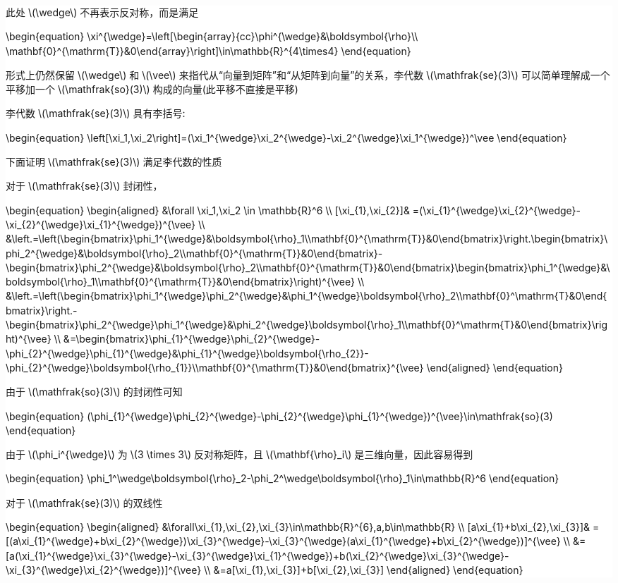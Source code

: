 此处 \\(\wedge\\) 不再表示反对称，而是满足

\begin{equation}
\xi^{\wedge}=\left[\begin{array}{cc}\phi^{\wedge}&\boldsymbol{\rho}\\\ \mathbf{0}^{\mathrm{T}}&0\end{array}\right]\in\mathbb{R}^{4\times4}
\end{equation}

形式上仍然保留 \\(\wedge\\) 和 \\(\vee\\) 来指代从“向量到矩阵”和“从矩阵到向量”的关系，李代数 \\(\mathfrak{se}(3)\\) 可以简单理解成一个平移加一个 \\(\mathfrak{so}(3)\\) 构成的向量(此平移不直接是平移)

李代数 \\(\mathfrak{se}(3)\\) 具有李括号:

\begin{equation}
\left[\xi\_1,\xi\_2\right]=(\xi\_1^{\wedge}\xi\_2^{\wedge}-\xi\_2^{\wedge}\xi\_1^{\wedge})^\vee
\end{equation}

下面证明 \\(\mathfrak{se}(3)\\)  满足李代数的性质

对于 \\(\mathfrak{se}(3)\\) 封闭性，

\begin{equation}
\begin{aligned}
&\forall \xi\_1,\xi\_2 \in \mathbb{R}^6 \\\\
[\xi\_{1},\xi\_{2}]& =(\xi\_{1}^{\wedge}\xi\_{2}^{\wedge}-\xi\_{2}^{\wedge}\xi\_{1}^{\wedge})^{\vee}  \\\\
&\left.=\left(\begin{bmatrix}\phi\_1^{\wedge}&\boldsymbol{\rho}\_1\\\\mathbf{0}^{\mathrm{T}}&0\end{bmatrix}\right.\begin{bmatrix}\phi\_2^{\wedge}&\boldsymbol{\rho}\_2\\\\mathbf{0}^{\mathrm{T}}&0\end{bmatrix}-\begin{bmatrix}\phi\_2^{\wedge}&\boldsymbol{\rho}\_2\\\\mathbf{0}^{\mathrm{T}}&0\end{bmatrix}\begin{bmatrix}\phi\_1^{\wedge}&\boldsymbol{\rho}\_1\\\\mathbf{0}^{\mathrm{T}}&0\end{bmatrix}\right)^{\vee} \\\\
&\left.=\left(\begin{bmatrix}\phi\_1^{\wedge}\phi\_2^{\wedge}&\phi\_1^{\wedge}\boldsymbol{\rho}\_2\\\\mathbf{0}^\mathrm{T}&0\end{bmatrix}\right.-\begin{bmatrix}\phi\_2^{\wedge}\phi\_1^{\wedge}&\phi\_2^{\wedge}\boldsymbol{\rho}\_1\\\\mathbf{0}^\mathrm{T}&0\end{bmatrix}\right)^{\vee} \\\\
&=\begin{bmatrix}\phi\_{1}^{\wedge}\phi\_{2}^{\wedge}-\phi\_{2}^{\wedge}\phi\_{1}^{\wedge}&\phi\_{1}^{\wedge}\boldsymbol{\rho\_{2}}-\phi\_{2}^{\wedge}\boldsymbol{\rho\_{1}}\\\\mathbf{0}^{\mathrm{T}}&0\end{bmatrix}^{\vee}
\end{aligned}
\end{equation}

由于 \\(\mathfrak{so}(3)\\) 的封闭性可知

\begin{equation}
(\phi\_{1}^{\wedge}\phi\_{2}^{\wedge}-\phi\_{2}^{\wedge}\phi\_{1}^{\wedge})^{\vee}\in\mathfrak{so}(3)
\end{equation}

由于 \\(\phi\_i^{\wedge}\\) 为 \\(3 \times 3\\) 反对称矩阵，且 \\(\mathbf{\rho}\_i\\) 是三维向量，因此容易得到

\begin{equation}
\phi\_1^\wedge\boldsymbol{\rho}\_2-\phi\_2^\wedge\boldsymbol{\rho}\_1\in\mathbb{R}^6
\end{equation}

对于 \\(\mathfrak{se}(3)\\) 的双线性

\begin{equation}
\begin{aligned}
&\forall\xi\_{1},\xi\_{2},\xi\_{3}\in\mathbb{R}^{6},a,b\in\mathbb{R} \\\\
[a\xi\_{1}+b\xi\_{2},\xi\_{3}]& =[(a\xi\_{1}^{\wedge}+b\xi\_{2}^{\wedge})\xi\_{3}^{\wedge}-\xi\_{3}^{\wedge}(a\xi\_{1}^{\wedge}+b\xi\_{2}^{\wedge})]^{\vee}  \\\\
&=[a(\xi\_{1}^{\wedge}\xi\_{3}^{\wedge}-\xi\_{3}^{\wedge}\xi\_{1}^{\wedge})+b(\xi\_{2}^{\wedge}\xi\_{3}^{\wedge}-\xi\_{3}^{\wedge}\xi\_{2}^{\wedge})]^{\vee} \\\\
&=a[\xi\_{1},\xi\_{3}]+b[\xi\_{2},\xi\_{3}]
\end{aligned}
\end{equation}
